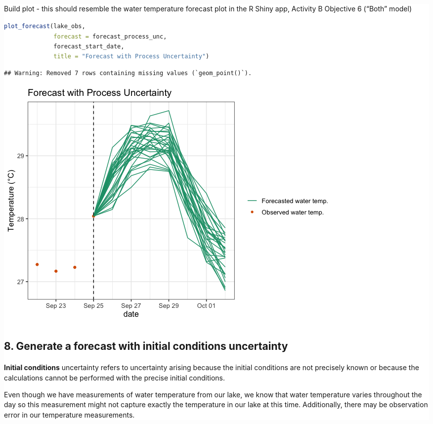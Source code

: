Build plot - this should resemble the water temperature forecast plot in
the R Shiny app, Activity B Objective 6 (“Both” model)

``` r
plot_forecast(lake_obs, 
              forecast = forecast_process_unc, 
              forecast_start_date,
              title = "Forecast with Process Uncertainty")
```

    ## Warning: Removed 7 rows containing missing values (`geom_point()`).

![](module6_files/figure-gfm/unnamed-chunk-38-1.png)

## 8. Generate a forecast with initial conditions uncertainty

**Initial conditions** uncertainty refers to uncertainty arising because
the initial conditions are not precisely known or because the
calculations cannot be performed with the precise initial conditions.

Even though we have measurements of water temperature from our lake, we
know that water temperature varies throughout the day so this
measurement might not capture exactly the temperature in our lake at
this time. Additionally, there may be observation error in our
temperature measurements.
